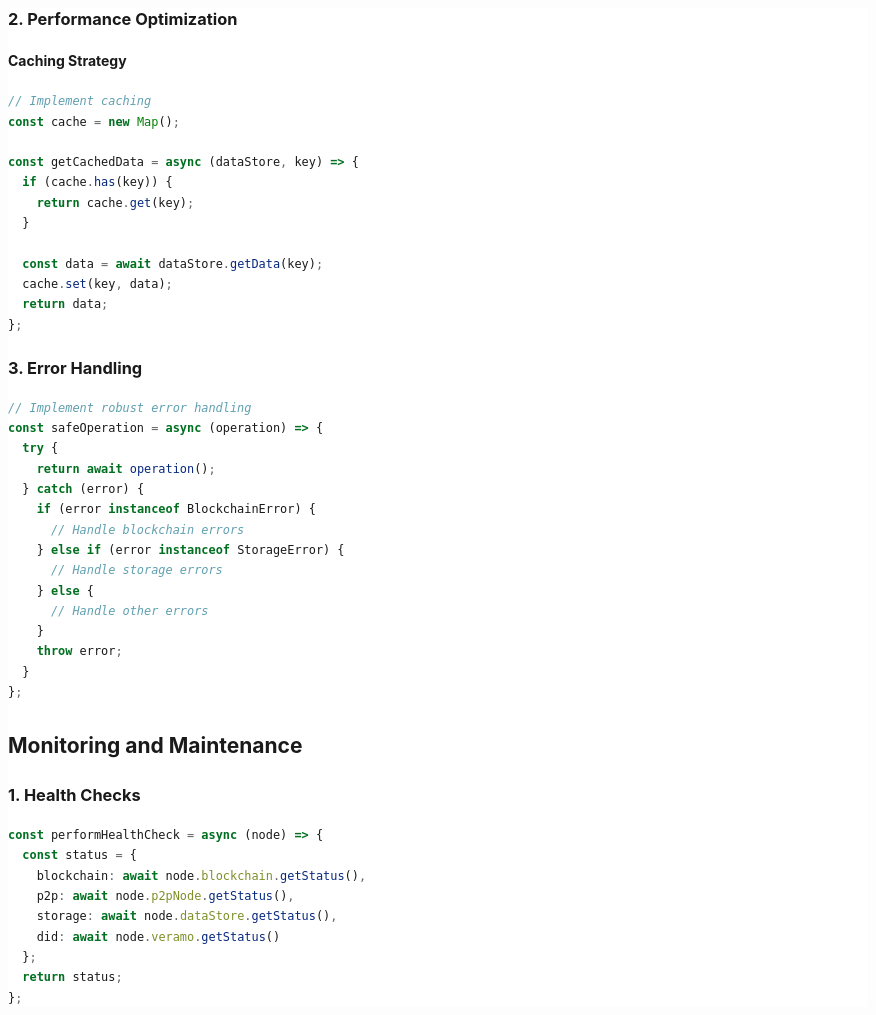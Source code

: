 ### 2. Performance Optimization

#### Caching Strategy
```typescript
// Implement caching
const cache = new Map();

const getCachedData = async (dataStore, key) => {
  if (cache.has(key)) {
    return cache.get(key);
  }
  
  const data = await dataStore.getData(key);
  cache.set(key, data);
  return data;
};
```

### 3. Error Handling
```typescript
// Implement robust error handling
const safeOperation = async (operation) => {
  try {
    return await operation();
  } catch (error) {
    if (error instanceof BlockchainError) {
      // Handle blockchain errors
    } else if (error instanceof StorageError) {
      // Handle storage errors
    } else {
      // Handle other errors
    }
    throw error;
  }
};
```

## Monitoring and Maintenance

### 1. Health Checks
```typescript
const performHealthCheck = async (node) => {
  const status = {
    blockchain: await node.blockchain.getStatus(),
    p2p: await node.p2pNode.getStatus(),
    storage: await node.dataStore.getStatus(),
    did: await node.veramo.getStatus()
  };
  return status;
};
```
